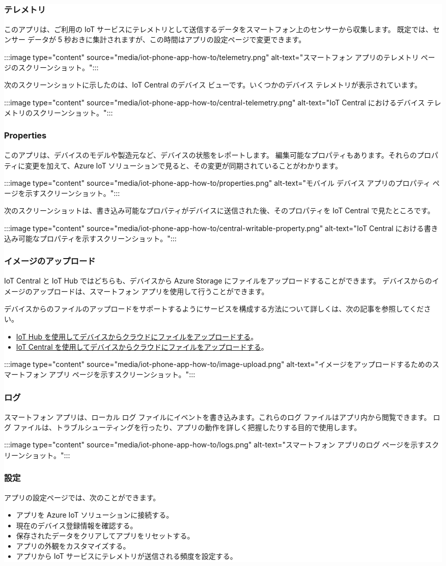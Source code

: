 ### <a name="telemetry"></a>テレメトリ

このアプリは、ご利用の IoT サービスにテレメトリとして送信するデータをスマートフォン上のセンサーから収集します。 既定では、センサー データが 5 秒おきに集計されますが、この時間はアプリの設定ページで変更できます。

:::image type="content" source="media/iot-phone-app-how-to/telemetry.png" alt-text="スマートフォン アプリのテレメトリ ページのスクリーンショット。":::

次のスクリーンショットに示したのは、IoT Central のデバイス ビューです。いくつかのデバイス テレメトリが表示されています。

:::image type="content" source="media/iot-phone-app-how-to/central-telemetry.png" alt-text="IoT Central におけるデバイス テレメトリのスクリーンショット。":::

### <a name="properties"></a>Properties

このアプリは、デバイスのモデルや製造元など、デバイスの状態をレポートします。 編集可能なプロパティもあります。それらのプロパティに変更を加えて、Azure IoT ソリューションで見ると、その変更が同期されていることがわかります。

:::image type="content" source="media/iot-phone-app-how-to/properties.png" alt-text="モバイル デバイス アプリのプロパティ ページを示すスクリーンショット。":::

次のスクリーンショットは、書き込み可能なプロパティがデバイスに送信された後、そのプロパティを IoT Central で見たところです。

:::image type="content" source="media/iot-phone-app-how-to/central-writable-property.png" alt-text="IoT Central における書き込み可能なプロパティを示すスクリーンショット。":::

### <a name="image-upload"></a>イメージのアップロード

IoT Central と IoT Hub ではどちらも、デバイスから Azure Storage にファイルをアップロードすることができます。 デバイスからのイメージのアップロードは、スマートフォン アプリを使用して行うことができます。

デバイスからのファイルのアップロードをサポートするようにサービスを構成する方法について詳しくは、次の記事を参照してください。

- [IoT Hub を使用してデバイスからクラウドにファイルをアップロードする](../iot-hub/iot-hub-csharp-csharp-file-upload.md)。
- [IoT Central を使用してデバイスからクラウドにファイルをアップロードする](../iot-central/core/howto-configure-file-uploads.md)。

:::image type="content" source="media/iot-phone-app-how-to/image-upload.png" alt-text="イメージをアップロードするためのスマートフォン アプリ ページを示すスクリーンショット。":::

### <a name="logs"></a>ログ

スマートフォン アプリは、ローカル ログ ファイルにイベントを書き込みます。これらのログ ファイルはアプリ内から閲覧できます。 ログ ファイルは、トラブルシューティングを行ったり、アプリの動作を詳しく把握したりする目的で使用します。

:::image type="content" source="media/iot-phone-app-how-to/logs.png" alt-text="スマートフォン アプリのログ ページを示すスクリーンショット。":::

### <a name="settings"></a>設定

アプリの設定ページでは、次のことができます。

- アプリを Azure IoT ソリューションに接続する。
- 現在のデバイス登録情報を確認する。
- 保存されたデータをクリアしてアプリをリセットする。
- アプリの外観をカスタマイズする。
- アプリから IoT サービスにテレメトリが送信される頻度を設定する。
